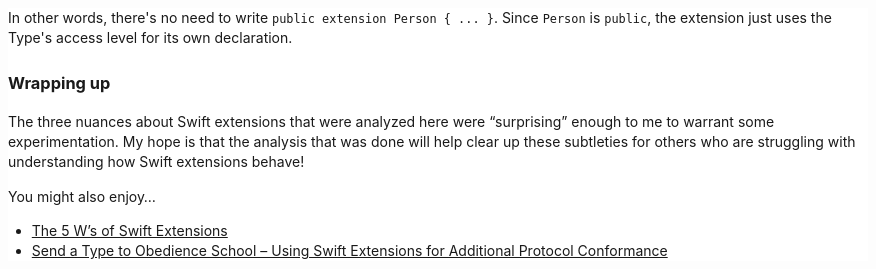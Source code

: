 In other words, there's no need to write `public extension Person { ... }`. Since `Person` is `public`, the extension just uses the Type's access level for its own declaration.

### Wrapping up

The three nuances about Swift extensions that were analyzed here were &#8220;surprising&#8221; enough to me to warrant some experimentation. My hope is that the analysis that was done will help clear up these subtleties for others who are struggling with understanding how Swift extensions behave!

<a name="related" class="jump-target"></a>

<div class="resources">
  <div class="resources-header">
    You might also enjoy&#8230;
  </div>
  
  <ul class="resources-content">
    <li>
      <i class="fa fa-angle-right"></i> <a href="http://www.andrewcbancroft.com/2014/11/03/the-5-ws-of-swift-extensions/" title="The 5 W’s of Swift Extensions">The 5 W’s of Swift Extensions</a>
    </li>
    <li>
      <i class="fa fa-angle-right"></i> <a href="http://www.andrewcbancroft.com/2014/12/02/send-a-type-to-obedience-school-using-swift-extensions-for-additional-protocol-conformance/" title="Send a Type to Obedience School – Using Swift Extensions for Additional Protocol Conformance">Send a Type to Obedience School – Using Swift Extensions for Additional Protocol Conformance</a>
    </li>
  </ul>
</div>

<a name="share" class="jump-target"></a>

 [1]: http://www.andrewcbancroft.com/2015/04/24/clarifying-swift-access-control-hint-swift-isnt-c-sharp/ "Clarifying Swift Access Control (Hint:  Swift Isn’t C#)"
 [2]: http://www.andrewcbancroft.com/wp-content/uploads/2015/04/PersonExtensions_swift.png
 [3]: https://developer.apple.com/library/ios/documentation/Swift/Conceptual/Swift_Programming_Language/AccessControl.html#//apple_ref/doc/uid/TP40014097-CH41-ID25
 [4]: http://www.andrewcbancroft.com/wp-content/uploads/2015/04/SameModule.png
 [5]: http://www.andrewcbancroft.com/wp-content/uploads/2015/04/DifferentModule.png
 [6]: http://www.andrewcbancroft.com/wp-content/uploads/2015/04/public_extension_members.png
 [7]: http://www.andrewcbancroft.com/wp-content/uploads/2015/04/public_member_visibility.png